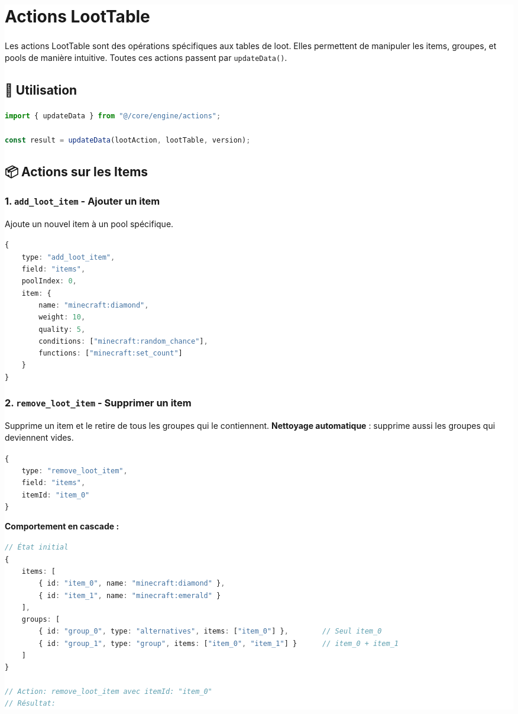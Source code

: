 # Actions LootTable

Les actions LootTable sont des opérations spécifiques aux tables de loot. Elles
permettent de manipuler les items, groupes, et pools de manière intuitive.
Toutes ces actions passent par `updateData()`.

## 🎯 Utilisation

```typescript
import { updateData } from "@/core/engine/actions";

const result = updateData(lootAction, lootTable, version);
```

## 📦 Actions sur les Items

### 1. `add_loot_item` - Ajouter un item

Ajoute un nouvel item à un pool spécifique.

```typescript
{
    type: "add_loot_item",
    field: "items",
    poolIndex: 0,
    item: {
        name: "minecraft:diamond",
        weight: 10,
        quality: 5,
        conditions: ["minecraft:random_chance"],
        functions: ["minecraft:set_count"]
    }
}
```

### 2. `remove_loot_item` - Supprimer un item

Supprime un item et le retire de tous les groupes qui le contiennent.
**Nettoyage automatique** : supprime aussi les groupes qui deviennent vides.

```typescript
{
    type: "remove_loot_item",
    field: "items",
    itemId: "item_0"
}
```

**Comportement en cascade :**

```typescript
// État initial
{
    items: [
        { id: "item_0", name: "minecraft:diamond" },
        { id: "item_1", name: "minecraft:emerald" }
    ],
    groups: [
        { id: "group_0", type: "alternatives", items: ["item_0"] },        // Seul item_0
        { id: "group_1", type: "group", items: ["item_0", "item_1"] }      // item_0 + item_1
    ]
}

// Action: remove_loot_item avec itemId: "item_0"
// Résultat:
```